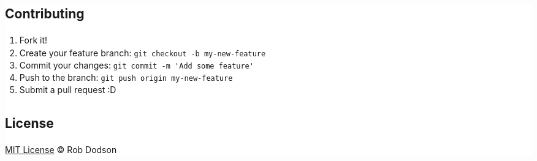 ## Contributing

1. Fork it!
2. Create your feature branch: `git checkout -b my-new-feature`
3. Commit your changes: `git commit -m 'Add some feature'`
4. Push to the branch: `git push origin my-new-feature`
5. Submit a pull request :D

## License

[MIT License](http://robdodson.mit-license.org/) © Rob Dodson
